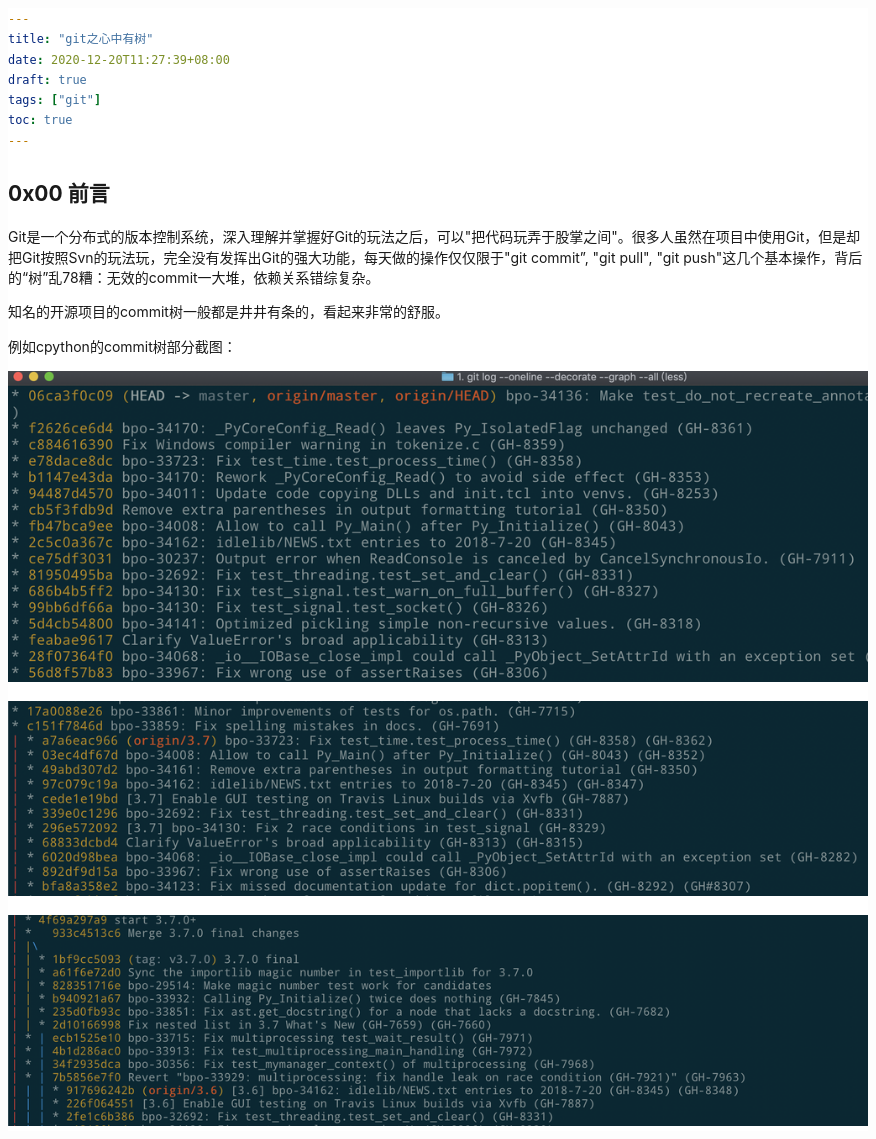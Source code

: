 ```yaml
---
title: "git之心中有树"
date: 2020-12-20T11:27:39+08:00
draft: true
tags: ["git"]
toc: true
---
```


## 0x00 前言

Git是一个分布式的版本控制系统，深入理解并掌握好Git的玩法之后，可以"把代码玩弄于股掌之间"。很多人虽然在项目中使用Git，但是却把Git按照Svn的玩法玩，完全没有发挥出Git的强大功能，每天做的操作仅仅限于"git commit”, "git pull", "git push"这几个基本操作，背后的“树”乱78糟：无效的commit一大堆，依赖关系错综复杂。

知名的开源项目的commit树一般都是井井有条的，看起来非常的舒服。

例如cpython的commit树部分截图：

![](cpython-git-1.png)

![](cpython-git-2.png)

![](cpython-git-3.png)
